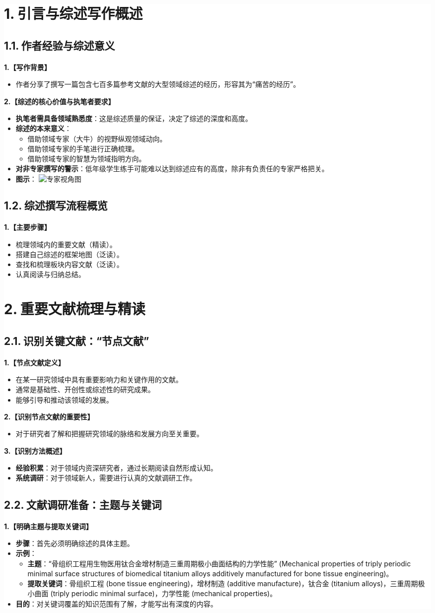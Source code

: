 
# 1. 引言与综述写作概述

## 1.1. 作者经验与综述意义

**1.【写作背景】**
- 作者分享了撰写一篇包含七百多篇参考文献的大型领域综述的经历，形容其为“痛苦的经历”。

**2.【综述的核心价值与执笔者要求】**
- **执笔者需具备领域熟悉度**：这是综述质量的保证，决定了综述的深度和高度。
- **综述的本来意义**：
    - 借助领域专家（大牛）的视野纵观领域动向。
    - 借助领域专家的手笔进行正确梳理。
    - 借助领域专家的智慧为领域指明方向。
- **对非专家撰写的警示**：低年级学生练手可能难以达到综述应有的高度，除非有负责任的专家严格把关。
- **图示**：
    ![专家视角图](https://pic3.zhimg.com/80/v2-d8abbb412db1aa2e65bb865a888d21b2_720w.webp)

## 1.2. 综述撰写流程概览

**1.【主要步骤】**
- 梳理领域内的重要文献（精读）。
- 搭建自己综述的框架地图（泛读）。
- 查找和梳理板块内容文献（泛读）。
- 认真阅读与归纳总结。

# 2. 重要文献梳理与精读

## 2.1. 识别关键文献：“节点文献”

**1.【节点文献定义】**
- 在某一研究领域中具有重要影响力和关键作用的文献。
- 通常是基础性、开创性或综述性的研究成果。
- 能够引导和推动该领域的发展。

**2.【识别节点文献的重要性】**
- 对于研究者了解和把握研究领域的脉络和发展方向至关重要。

**3.【识别方法概述】**
- **经验积累**：对于领域内资深研究者，通过长期阅读自然形成认知。
- **系统调研**：对于领域新人，需要进行认真的文献调研工作。

## 2.2. 文献调研准备：主题与关键词

**1.【明确主题与提取关键词】**
- **步骤**：首先必须明确综述的具体主题。
- **示例**：
    - **主题**：“骨组织工程用生物医用钛合金增材制造三重周期极小曲面结构的力学性能” (Mechanical properties of triply periodic minimal surface structures of biomedical titanium alloys additively manufactured for bone tissue engineering)。
    - **提取关键词**：骨组织工程 (bone tissue engineering)，增材制造 (additive manufacture)，钛合金 (titanium alloys)，三重周期极小曲面 (triply periodic minimal surface)，力学性能 (mechanical properties)。
- **目的**：对关键词覆盖的知识范围有了解，才能写出有深度的内容。
